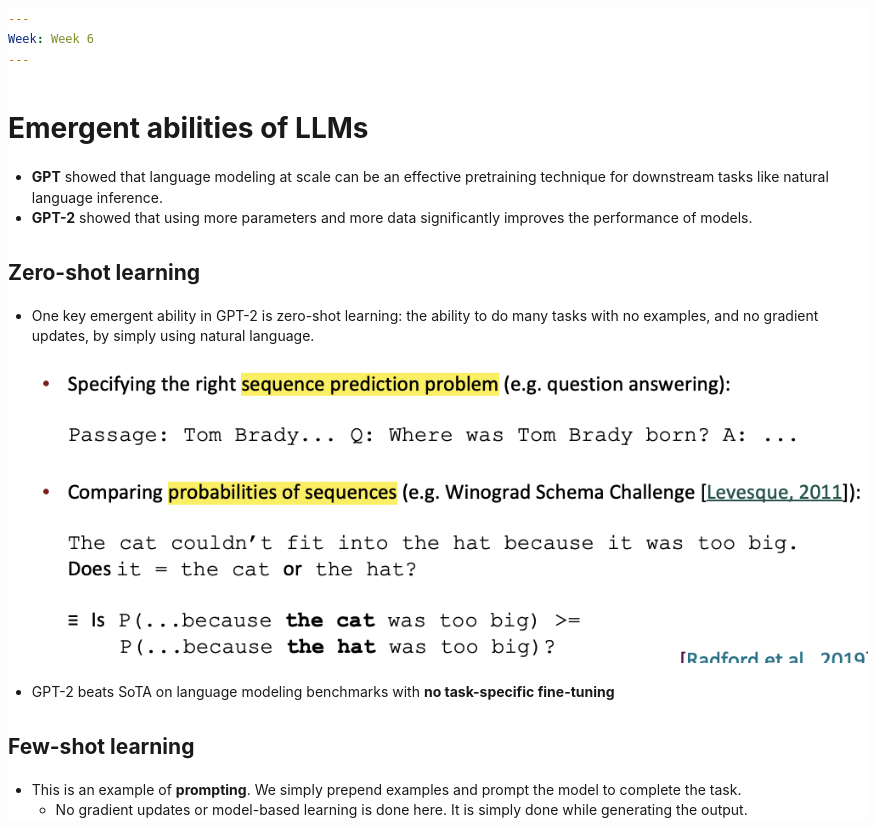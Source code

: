 ```yaml
---
Week: Week 6
---
```

# Emergent abilities of LLMs

- **GPT** showed that language modeling at scale can be an effective pretraining technique for downstream tasks like natural language inference.
- **GPT-2** showed that using more parameters and more data significantly improves the performance of models.

## Zero-shot learning

- One key emergent ability in GPT-2 is zero-shot learning: the ability to do many tasks with no examples, and no gradient updates, by simply using natural language.
    
    ![Untitled 208.png](../../attachments/Untitled%20208.png)
    
- GPT-2 beats SoTA on language modeling benchmarks with **no task-specific fine-tuning**

## Few-shot learning

- This is an example of **prompting**. We simply prepend examples and prompt the model to complete the task.
    - No gradient updates or model-based learning is done here. It is simply done while generating the output.
